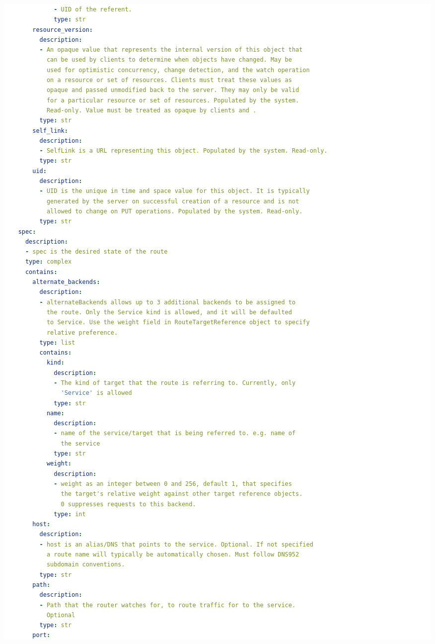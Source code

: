 ```yaml
              - UID of the referent.
              type: str
        resource_version:
          description:
          - An opaque value that represents the internal version of this object that
            can be used by clients to determine when objects have changed. May be
            used for optimistic concurrency, change detection, and the watch operation
            on a resource or set of resources. Clients must treat these values as
            opaque and passed unmodified back to the server. They may only be valid
            for a particular resource or set of resources. Populated by the system.
            Read-only. Value must be treated as opaque by clients and .
          type: str
        self_link:
          description:
          - SelfLink is a URL representing this object. Populated by the system. Read-only.
          type: str
        uid:
          description:
          - UID is the unique in time and space value for this object. It is typically
            generated by the server on successful creation of a resource and is not
            allowed to change on PUT operations. Populated by the system. Read-only.
          type: str
    spec:
      description:
      - spec is the desired state of the route
      type: complex
      contains:
        alternate_backends:
          description:
          - alternateBackends allows up to 3 additional backends to be assigned to
            the route. Only the Service kind is allowed, and it will be defaulted
            to Service. Use the weight field in RouteTargetReference object to specify
            relative preference.
          type: list
          contains:
            kind:
              description:
              - The kind of target that the route is referring to. Currently, only
                'Service' is allowed
              type: str
            name:
              description:
              - name of the service/target that is being referred to. e.g. name of
                the service
              type: str
            weight:
              description:
              - weight as an integer between 0 and 256, default 1, that specifies
                the target's relative weight against other target reference objects.
                0 suppresses requests to this backend.
              type: int
        host:
          description:
          - host is an alias/DNS that points to the service. Optional. If not specified
            a route name will typically be automatically chosen. Must follow DNS952
            subdomain conventions.
          type: str
        path:
          description:
          - Path that the router watches for, to route traffic for to the service.
            Optional
          type: str
        port:
```